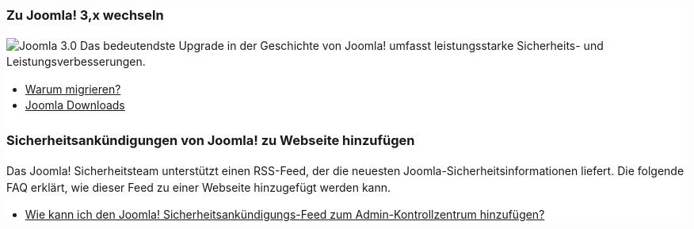 ### Zu Joomla! 3,x wechseln

<img src="https://docs.joomla.org/images/9/9e/Compat_icon_3_0.png"
decoding="async" data-file-width="40" data-file-height="17" width="40"
height="17" alt="Joomla 3.0" /> Das bedeutendste Upgrade in der
Geschichte von Joomla! umfasst leistungsstarke Sicherheits- und
Leistungsverbesserungen.

- [Warum migrieren?](https://docs.joomla.org/Why_Migrate "Why Migrate")
- <a href="https://downloads.joomla.org/cms" class="external text"
  target="_blank" rel="noreferrer noopener">Joomla Downloads</a>

### Sicherheitsankündigungen von Joomla! zu Webseite hinzufügen

Das Joomla! Sicherheitsteam unterstützt einen RSS-Feed, der die neuesten
Joomla-Sicherheitsinformationen liefert. Die folgende FAQ erklärt, wie
dieser Feed zu einer Webseite hinzugefügt werden kann.

- [Wie kann ich den Joomla! Sicherheitsankündigungs-Feed zum
  Admin-Kontrollzentrum
  hinzufügen?](https://docs.joomla.org/Security_and_Performance_FAQs#How_can_I_add_the_Joomla.21_Security_Announcements_Feed_to_the_Admin_Control_Panel.3F "Security and Performance FAQs")
